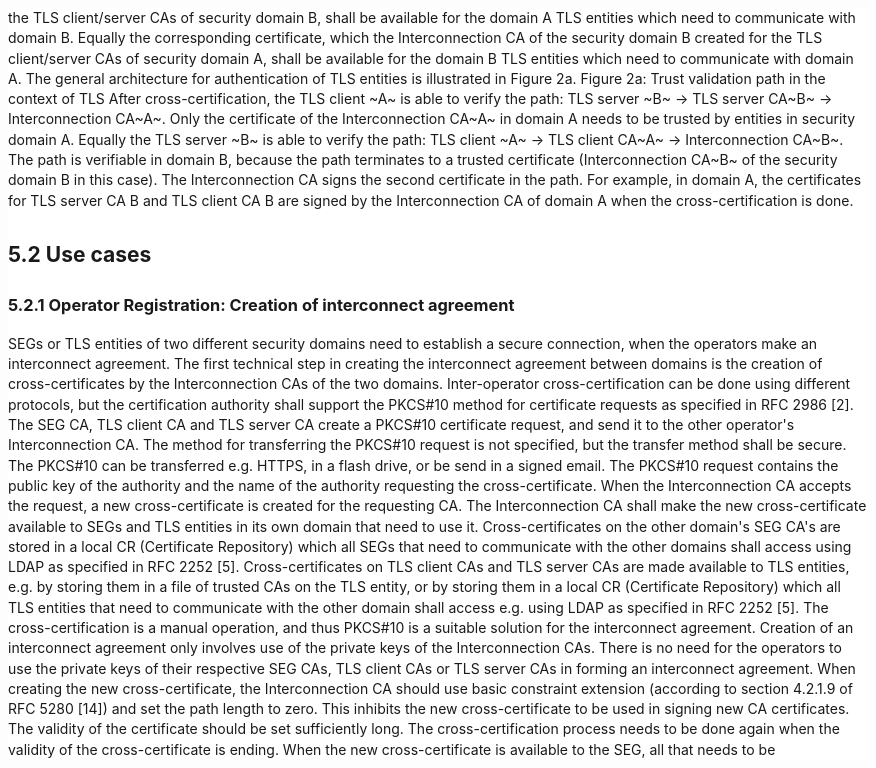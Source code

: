 the TLS client/server CAs of security domain B, shall be available for the
domain A TLS entities which need to communicate with domain B. Equally the
corresponding certificate, which the Interconnection CA of the security domain
B created for the TLS client/server CAs of security domain A, shall be
available for the domain B TLS entities which need to communicate with domain
A.
The general architecture for authentication of TLS entities is illustrated in
Figure 2a.
Figure 2a: Trust validation path in the context of TLS
After cross-certification, the TLS client ~A~ is able to verify the path: TLS
server ~B~ -> TLS server CA~B~ -> Interconnection CA~A~. Only the certificate
of the Interconnection CA~A~ in domain A needs to be trusted by entities in
security domain A.
Equally the TLS server ~B~ is able to verify the path: TLS client ~A~ -> TLS
client CA~A~ -> Interconnection CA~B~. The path is verifiable in domain B,
because the path terminates to a trusted certificate (Interconnection CA~B~ of
the security domain B in this case).
The Interconnection CA signs the second certificate in the path. For example,
in domain A, the certificates for TLS server CA B and TLS client CA B are
signed by the Interconnection CA of domain A when the cross-certification is
done.
## 5.2 Use cases
### 5.2.1 Operator Registration: Creation of interconnect agreement
SEGs or TLS entities of two different security domains need to establish a
secure connection, when the operators make an interconnect agreement. The
first technical step in creating the interconnect agreement between domains is
the creation of cross-certificates by the Interconnection CAs of the two
domains.
Inter-operator cross-certification can be done using different protocols, but
the certification authority shall support the PKCS#10 method for certificate
requests as specified in RFC 2986 [2]. The SEG CA, TLS client CA and TLS
server CA create a PKCS#10 certificate request, and send it to the other
operator\'s Interconnection CA. The method for transferring the PKCS#10
request is not specified, but the transfer method shall be secure. The PKCS#10
can be transferred e.g. HTTPS, in a flash drive, or be send in a signed email.
The PKCS#10 request contains the public key of the authority and the name of
the authority requesting the cross-certificate. When the Interconnection CA
accepts the request, a new cross-certificate is created for the requesting CA.
The Interconnection CA shall make the new cross-certificate available to SEGs
and TLS entities in its own domain that need to use it. Cross-certificates on
the other domain\'s SEG CA\'s are stored in a local CR (Certificate
Repository) which all SEGs that need to communicate with the other domains
shall access using LDAP as specified in RFC 2252 [5]. Cross-certificates on
TLS client CAs and TLS server CAs are made available to TLS entities, e.g. by
storing them in a file of trusted CAs on the TLS entity, or by storing them in
a local CR (Certificate Repository) which all TLS entities that need to
communicate with the other domain shall access e.g. using LDAP as specified in
RFC 2252 [5].
The cross-certification is a manual operation, and thus PKCS#10 is a suitable
solution for the interconnect agreement.
Creation of an interconnect agreement only involves use of the private keys of
the Interconnection CAs. There is no need for the operators to use the private
keys of their respective SEG CAs, TLS client CAs or TLS server CAs in forming
an interconnect agreement.
When creating the new cross-certificate, the Interconnection CA should use
basic constraint extension (according to section 4.2.1.9 of RFC 5280 [14]) and
set the path length to zero. This inhibits the new cross-certificate to be
used in signing new CA certificates. The validity of the certificate should be
set sufficiently long. The cross-certification process needs to be done again
when the validity of the cross-certificate is ending.
When the new cross-certificate is available to the SEG, all that needs to be
